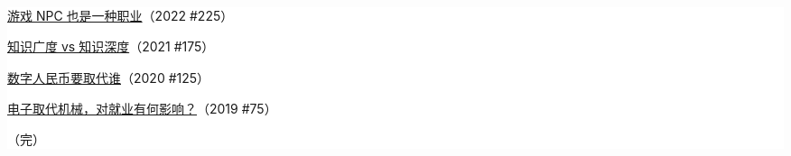[游戏 NPC 也是一种职业](http://www.ruanyifeng.com/blog/2022/09/weekly-issue-225.html)（2022 #225）

[知识广度 vs 知识深度](http://www.ruanyifeng.com/blog/2021/09/weekly-issue-175.html)（2021 #175）

[数字人民币要取代谁](http://www.ruanyifeng.com/blog/2020/09/weekly-issue-125.html)（2020 #125）

[电子取代机械，对就业有何影响？](http://www.ruanyifeng.com/blog/2019/09/weekly-issue-75.html)（2019 #75）

（完）

